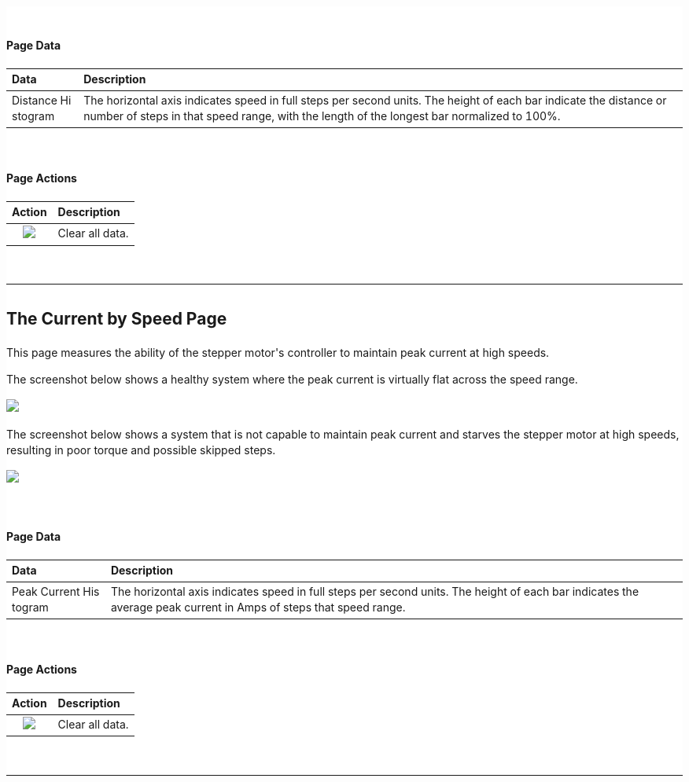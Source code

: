 &nbsp;
#### Page Data

Data | Description
:------------ | :-------------
Distance&nbsp;Histogram |  The horizontal axis indicates speed in full steps per second units. The height of each bar indicate the distance or number of steps in that speed range, with the length of the longest bar normalized to 100%.

&nbsp;
#### Page Actions

Action | Description
:------------: | :-------------
![](./www/trash.png) | Clear all data.

&nbsp;

---

## The Current by Speed Page

This page measures the ability of the stepper motor's controller to maintain peak current at high speeds.

The screenshot below shows a healthy system where the peak current is virtually flat across the speed range.


![](./www/current_by_speed_screen.png)

The screenshot below shows a system that is not capable to maintain peak current and starves the stepper motor at high speeds, resulting in poor torque and possible skipped steps.


![](./www/current_by_speed2_screen.png)


&nbsp;
#### Page Data

Data | Description
:------------ | :-------------
Peak&nbsp;Current&nbsp;Histogram | The horizontal axis indicates speed in full steps per second units. The height of each bar indicates the average peak current in Amps of  steps that speed range. 

&nbsp;
#### Page Actions

Action | Description
:------------: | :-------------
![](./www/trash.png) | Clear all data.

&nbsp;

---